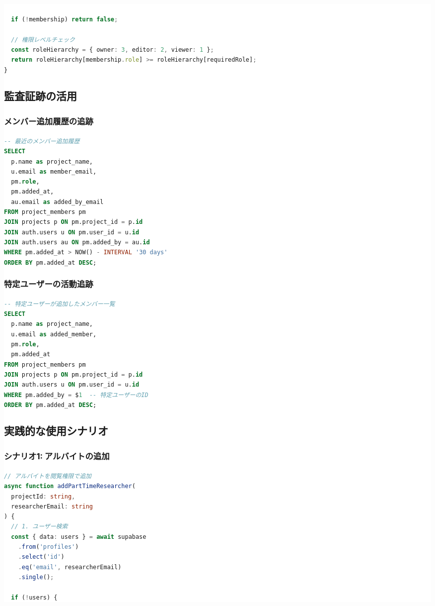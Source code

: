 ```typescript

  if (!membership) return false;

  // 権限レベルチェック
  const roleHierarchy = { owner: 3, editor: 2, viewer: 1 };
  return roleHierarchy[membership.role] >= roleHierarchy[requiredRole];
}
```

## 監査証跡の活用

### メンバー追加履歴の追跡

```sql
-- 最近のメンバー追加履歴
SELECT 
  p.name as project_name,
  u.email as member_email,
  pm.role,
  pm.added_at,
  au.email as added_by_email
FROM project_members pm
JOIN projects p ON pm.project_id = p.id
JOIN auth.users u ON pm.user_id = u.id
JOIN auth.users au ON pm.added_by = au.id
WHERE pm.added_at > NOW() - INTERVAL '30 days'
ORDER BY pm.added_at DESC;
```

### 特定ユーザーの活動追跡

```sql
-- 特定ユーザーが追加したメンバー一覧
SELECT 
  p.name as project_name,
  u.email as added_member,
  pm.role,
  pm.added_at
FROM project_members pm
JOIN projects p ON pm.project_id = p.id
JOIN auth.users u ON pm.user_id = u.id
WHERE pm.added_by = $1  -- 特定ユーザーのID
ORDER BY pm.added_at DESC;
```

## 実践的な使用シナリオ

### シナリオ1: アルバイトの追加

```typescript
// アルバイトを閲覧権限で追加
async function addPartTimeResearcher(
  projectId: string,
  researcherEmail: string
) {
  // 1. ユーザー検索
  const { data: users } = await supabase
    .from('profiles')
    .select('id')
    .eq('email', researcherEmail)
    .single();

  if (!users) {
```
